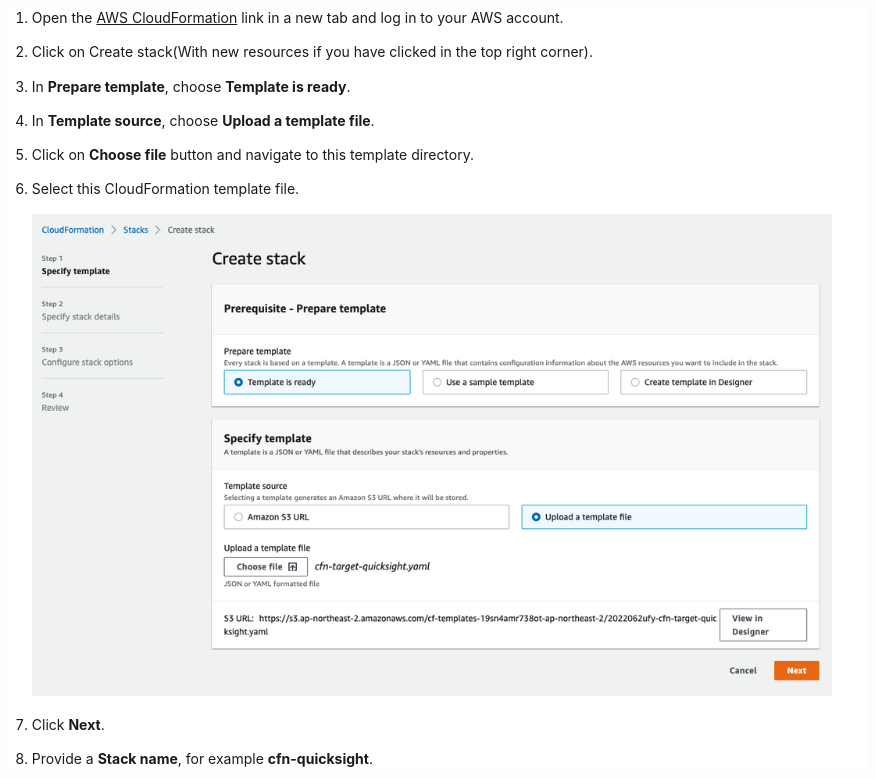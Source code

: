 1. Open the [AWS CloudFormation](https://console.aws.amazon.com/cloudformation) link in a new tab and log in to your AWS account.
2. Click on Create stack(With new resources if you have clicked in the top right corner).
3. In **Prepare template**, choose **Template is ready**.
4. In **Template source**, choose **Upload a template file**.
5. Click on **Choose file** button and navigate to this template directory.
6. Select this CloudFormation template file.

   <img src="/yarn-log-analysis/quicksight/cfn-target/docs/asset/create_stack.png" width="800"/>

7. Click **Next**.
8. Provide a **Stack name**, for example **cfn-quicksight**.
